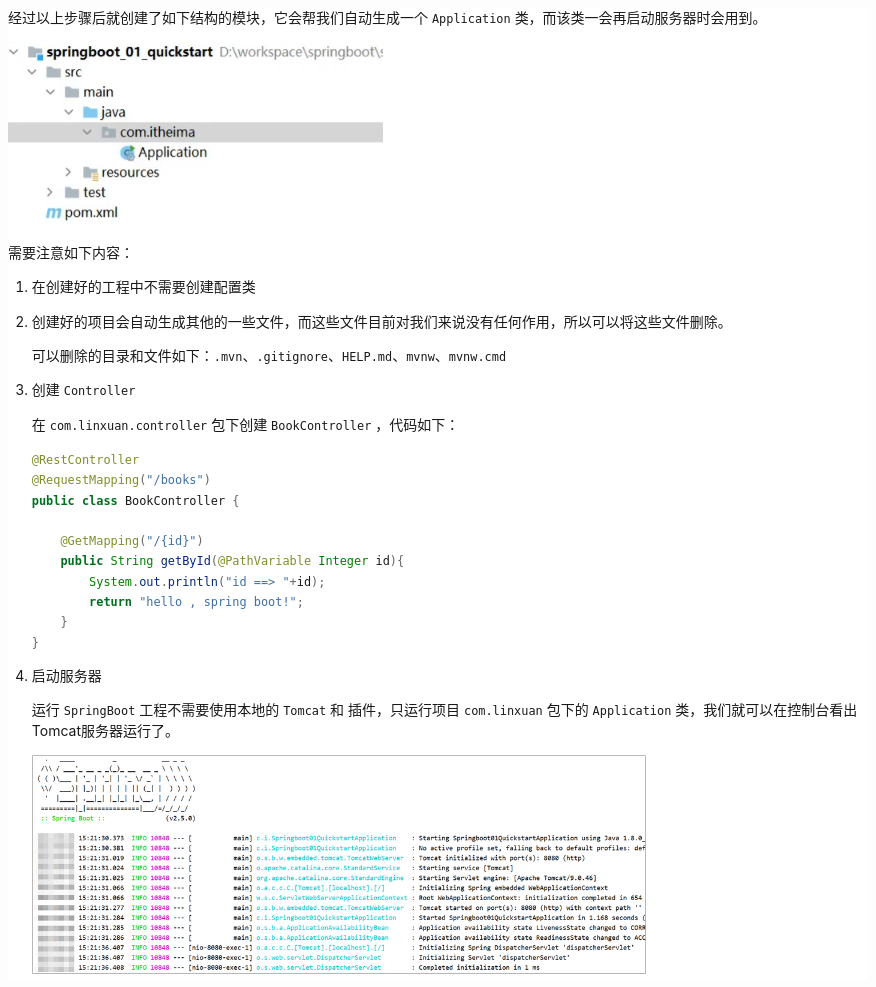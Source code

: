    经过以上步骤后就创建了如下结构的模块，它会帮我们自动生成一个 `Application` 类，而该类一会再启动服务器时会用到。

   <img src="..\图片\3-04【SpringBoot】/1-1.png" alt="image-20210911160541833" style="zoom:80%;" />

   需要注意如下内容：

   1. 在创建好的工程中不需要创建配置类

   2. 创建好的项目会自动生成其他的一些文件，而这些文件目前对我们来说没有任何作用，所以可以将这些文件删除。

      可以删除的目录和文件如下：`.mvn`、`.gitignore`、`HELP.md`、`mvnw`、`mvnw.cmd`


2. 创建 `Controller`

   在  `com.linxuan.controller` 包下创建 `BookController` ，代码如下：

   ```java
   @RestController
   @RequestMapping("/books")
   public class BookController {
   
       @GetMapping("/{id}")
       public String getById(@PathVariable Integer id){
           System.out.println("id ==> "+id);
           return "hello , spring boot!";
       }
   }
   ```

3. 启动服务器

   运行 `SpringBoot` 工程不需要使用本地的 `Tomcat` 和 插件，只运行项目 `com.linxuan` 包下的 `Application` 类，我们就可以在控制台看出Tomcat服务器运行了。
   
   <img src="..\图片\3-04【SpringBoot】/1-2.png" alt="image-20210911172200292" style="zoom:60%;" />
